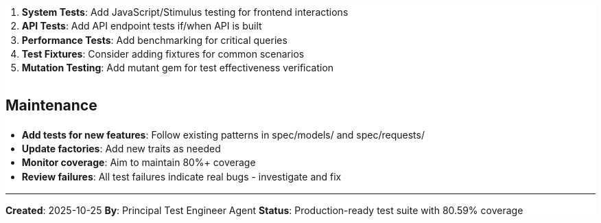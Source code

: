 1. **System Tests**: Add JavaScript/Stimulus testing for frontend interactions
2. **API Tests**: Add API endpoint tests if/when API is built
3. **Performance Tests**: Add benchmarking for critical queries
4. **Test Fixtures**: Consider adding fixtures for common scenarios
5. **Mutation Testing**: Add mutant gem for test effectiveness verification

## Maintenance

- **Add tests for new features**: Follow existing patterns in spec/models/ and spec/requests/
- **Update factories**: Add new traits as needed
- **Monitor coverage**: Aim to maintain 80%+ coverage
- **Review failures**: All test failures indicate real bugs - investigate and fix

---

**Created**: 2025-10-25
**By**: Principal Test Engineer Agent
**Status**: Production-ready test suite with 80.59% coverage
